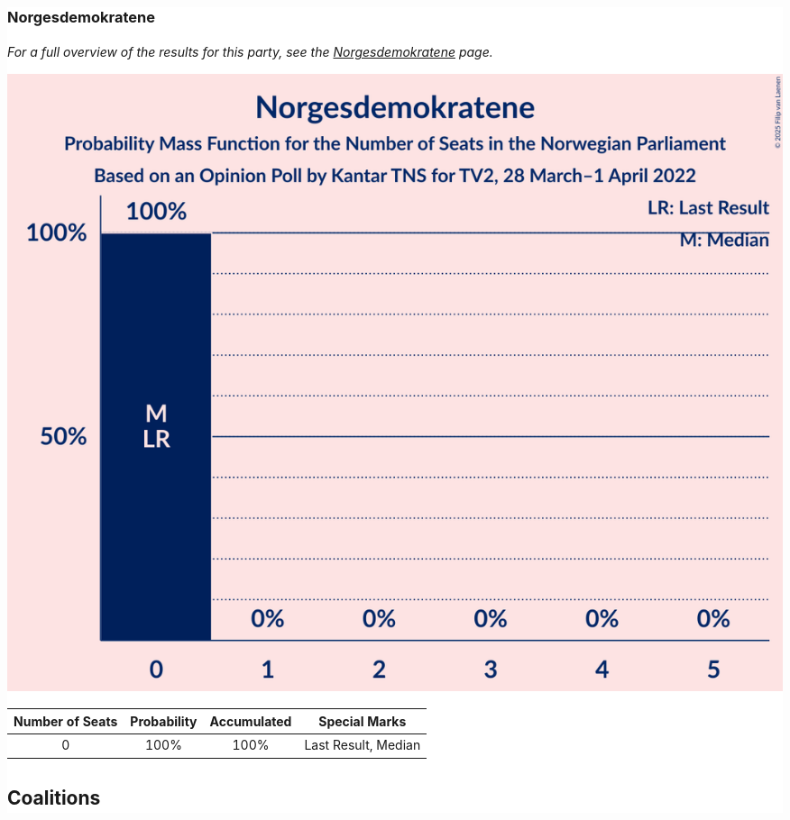 
### Norgesdemokratene

*For a full overview of the results for this party, see the [Norgesdemokratene](party-norgesdemokratene.html) page.*

![Graph with seats probability mass function not yet produced](2022-04-01-KantarTNS-seats-pmf-norgesdemokratene.png "Seats Probability Mass Function")

| Number of Seats | Probability | Accumulated | Special Marks |
|:---------------:|:-----------:|:-----------:|:-------------:|
| 0 | 100% | 100% | Last Result, Median |


## Coalitions
